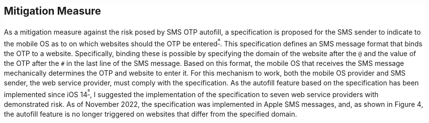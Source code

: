 ## Mitigation Measure

As a mitigation measure against the risk posed by SMS OTP autofill, a specification is proposed for the SMS sender to indicate to the mobile OS as to on which websites should the OTP be entered<sup id="f4">[⁴](#fn4)</sup>. This specification defines an SMS message format that binds the OTP to a website. Specifically, binding these is possible by specifying the domain of the website after the `@` and the value of the OTP after the `#` in the last line of the SMS message. Based on this format, the mobile OS that receives the SMS message mechanically determines the OTP and website to enter it. For this mechanism to work, both the mobile OS provider and SMS sender, the web service provider, must comply with the specification. As the autofill feature based on the specification has been implemented since iOS 14<sup id="f5">[⁵](#fn5)</sup>, I suggested the implementation of the specification to seven web service providers with demonstrated risk. As of November 2022, the specification was implemented in Apple SMS messages, and, as shown in Figure 4, the autofill feature is no longer triggered on websites that differ from the specified domain.
